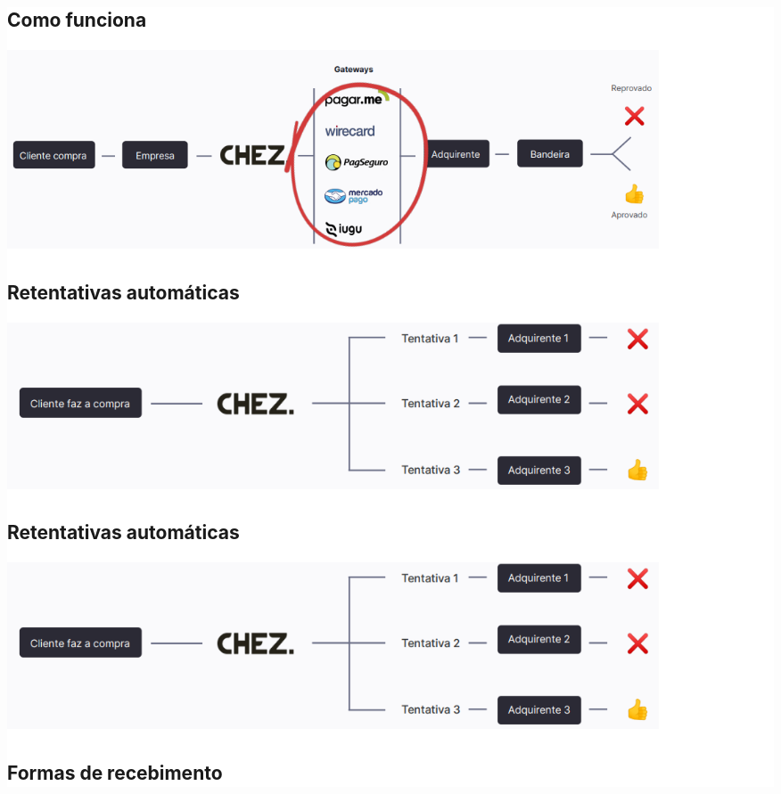 ## Como funciona

<img src="images/como_funciona.png" title="Screenshot do módulo com recurso de 2 cartões ativado e usando Fire Checkout" width="85%"/>

## Retentativas automáticas

<img src="images/retentativas.png" title="Screenshot do módulo com recurso de 2 cartões ativado e usando Fire Checkout" width="85%"/>

## Retentativas automáticas

<img src="images/retentativas.png" title="Screenshot do módulo com recurso de 2 cartões ativado e usando Fire Checkout" width="85%"/>

## Formas de recebimento
